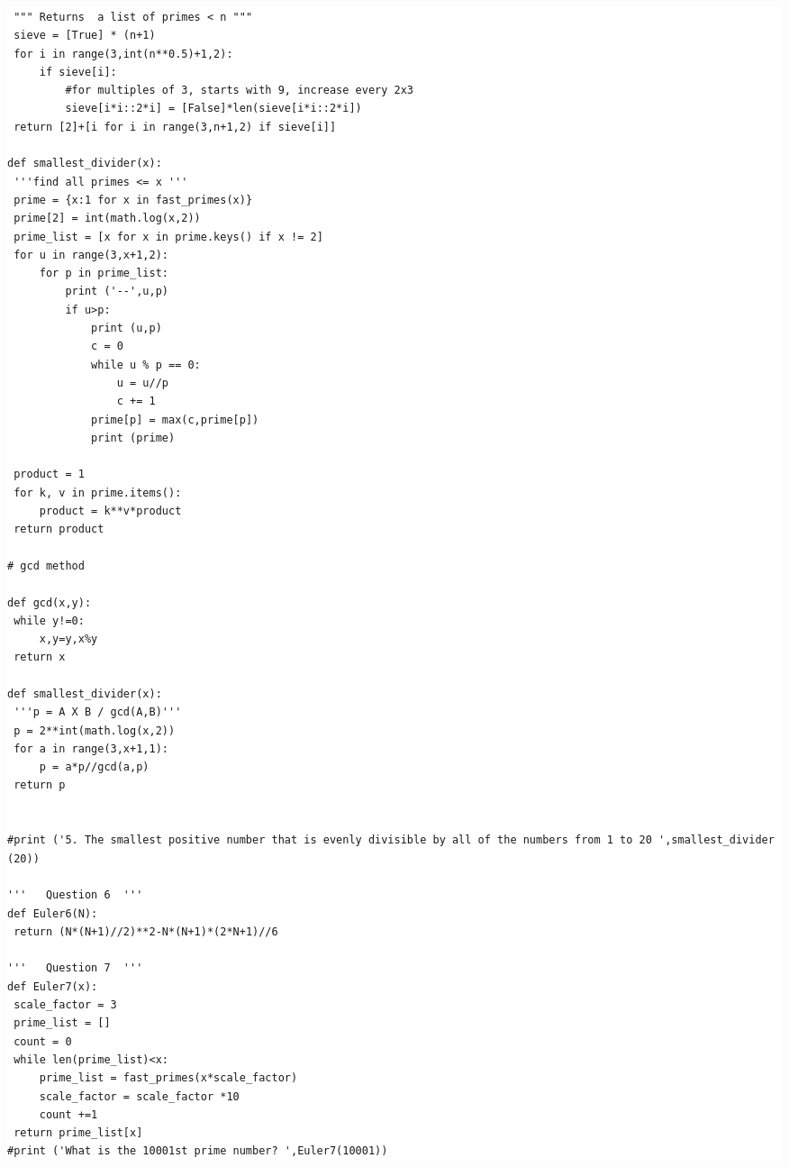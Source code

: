    ```
   	""" Returns  a list of primes < n """
   	sieve = [True] * (n+1)
   	for i in range(3,int(n**0.5)+1,2):
   		if sieve[i]:
   			#for multiples of 3, starts with 9, increase every 2x3
   			sieve[i*i::2*i] = [False]*len(sieve[i*i::2*i])
   	return [2]+[i for i in range(3,n+1,2) if sieve[i]]
   
   def smallest_divider(x):
   	'''find all primes <= x '''
   	prime = {x:1 for x in fast_primes(x)}
   	prime[2] = int(math.log(x,2))
   	prime_list = [x for x in prime.keys() if x != 2]
   	for u in range(3,x+1,2):
   		for p in prime_list:
   			print ('--',u,p)
   			if u>p:
   				print (u,p)
   				c = 0
   				while u % p == 0:
   					u = u//p
   					c += 1
   				prime[p] = max(c,prime[p])
   				print (prime)
   				
   	product = 1
   	for k, v in prime.items():
   		product = k**v*product
   	return product
   
   # gcd method 
   
   def gcd(x,y):
   	while y!=0:
   		x,y=y,x%y
   	return x
   
   def smallest_divider(x):
   	'''p = A X B / gcd(A,B)'''
   	p = 2**int(math.log(x,2))
   	for a in range(3,x+1,1):
   		p = a*p//gcd(a,p)
   	return p
   
   
   #print ('5. The smallest positive number that is evenly divisible by all of the numbers from 1 to 20 ',smallest_divider(20))
   
   '''   Question 6  '''
   def Euler6(N):
   	return (N*(N+1)//2)**2-N*(N+1)*(2*N+1)//6
   
   '''   Question 7  '''
   def Euler7(x):
   	scale_factor = 3
   	prime_list = []
   	count = 0
   	while len(prime_list)<x:
   		prime_list = fast_primes(x*scale_factor)
   		scale_factor = scale_factor *10
   		count +=1
   	return prime_list[x]
   #print ('What is the 10001st prime number? ',Euler7(10001))
   ```
